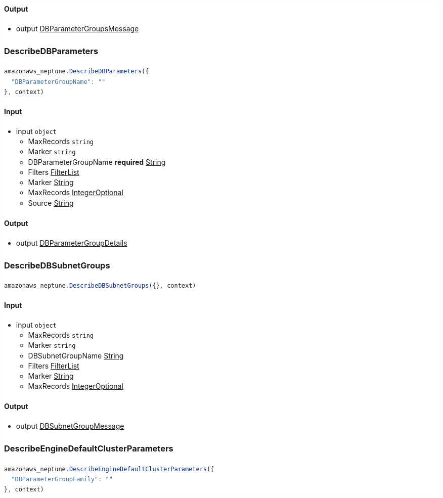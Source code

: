 #### Output
* output [DBParameterGroupsMessage](#dbparametergroupsmessage)

### DescribeDBParameters



```js
amazonaws_neptune.DescribeDBParameters({
  "DBParameterGroupName": ""
}, context)
```

#### Input
* input `object`
  * MaxRecords `string`
  * Marker `string`
  * DBParameterGroupName **required** [String](#string)
  * Filters [FilterList](#filterlist)
  * Marker [String](#string)
  * MaxRecords [IntegerOptional](#integeroptional)
  * Source [String](#string)

#### Output
* output [DBParameterGroupDetails](#dbparametergroupdetails)

### DescribeDBSubnetGroups



```js
amazonaws_neptune.DescribeDBSubnetGroups({}, context)
```

#### Input
* input `object`
  * MaxRecords `string`
  * Marker `string`
  * DBSubnetGroupName [String](#string)
  * Filters [FilterList](#filterlist)
  * Marker [String](#string)
  * MaxRecords [IntegerOptional](#integeroptional)

#### Output
* output [DBSubnetGroupMessage](#dbsubnetgroupmessage)

### DescribeEngineDefaultClusterParameters



```js
amazonaws_neptune.DescribeEngineDefaultClusterParameters({
  "DBParameterGroupFamily": ""
}, context)
```

